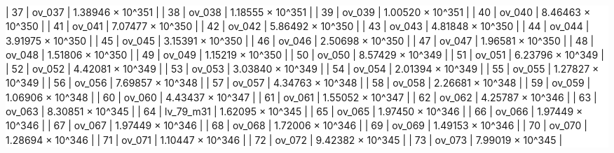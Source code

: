 | 37 | ov_037 | 1.38946 × 10^351 |
| 38 | ov_038 | 1.18555 × 10^351 |
| 39 | ov_039 | 1.00520 × 10^351 |
| 40 | ov_040 | 8.46463 × 10^350 |
| 41 | ov_041 | 7.07477 × 10^350 |
| 42 | ov_042 | 5.86492 × 10^350 |
| 43 | ov_043 | 4.81848 × 10^350 |
| 44 | ov_044 | 3.91975 × 10^350 |
| 45 | ov_045 | 3.15391 × 10^350 |
| 46 | ov_046 | 2.50698 × 10^350 |
| 47 | ov_047 | 1.96581 × 10^350 |
| 48 | ov_048 | 1.51806 × 10^350 |
| 49 | ov_049 | 1.15219 × 10^350 |
| 50 | ov_050 | 8.57429 × 10^349 |
| 51 | ov_051 | 6.23796 × 10^349 |
| 52 | ov_052 | 4.42081 × 10^349 |
| 53 | ov_053 | 3.03840 × 10^349 |
| 54 | ov_054 | 2.01394 × 10^349 |
| 55 | ov_055 | 1.27827 × 10^349 |
| 56 | ov_056 | 7.69857 × 10^348 |
| 57 | ov_057 | 4.34763 × 10^348 |
| 58 | ov_058 | 2.26681 × 10^348 |
| 59 | ov_059 | 1.06906 × 10^348 |
| 60 | ov_060 | 4.43437 × 10^347 |
| 61 | ov_061 | 1.55052 × 10^347 |
| 62 | ov_062 | 4.25787 × 10^346 |
| 63 | ov_063 | 8.30851 × 10^345 |
| 64 | lv_79_m31 | 1.62095 × 10^345 |
| 65 | ov_065 | 1.97450 × 10^346 |
| 66 | ov_066 | 1.97449 × 10^346 |
| 67 | ov_067 | 1.97449 × 10^346 |
| 68 | ov_068 | 1.72006 × 10^346 |
| 69 | ov_069 | 1.49153 × 10^346 |
| 70 | ov_070 | 1.28694 × 10^346 |
| 71 | ov_071 | 1.10447 × 10^346 |
| 72 | ov_072 | 9.42382 × 10^345 |
| 73 | ov_073 | 7.99019 × 10^345 |